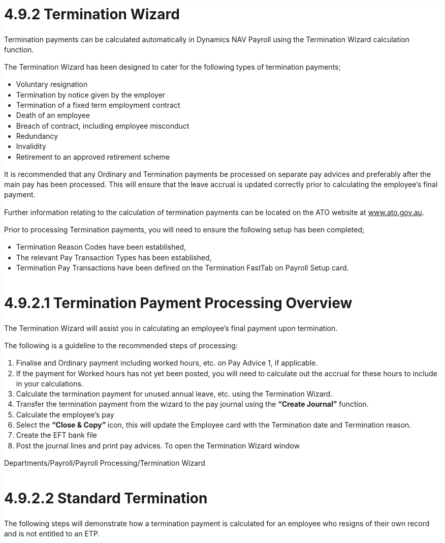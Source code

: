 # 4.9.2	Termination Wizard
Termination payments can be calculated automatically in Dynamics NAV Payroll using the Termination Wizard calculation function.

The Termination Wizard has been designed to cater for the following types of termination payments;

*	Voluntary resignation
*	Termination by notice given by the employer
*	Termination of a fixed term employment contract
*	Death of an employee
*	Breach of contract, including employee misconduct
*	Redundancy
*	Invalidity
*	Retirement to an approved retirement scheme

It is recommended that any Ordinary and Termination payments be processed on separate pay advices and preferably after the main pay has been processed.  This will ensure that the leave accrual is updated correctly prior to calculating the employee’s final payment.

Further information relating to the calculation of termination payments can be located on the ATO website at www.ato.gov.au.

Prior to processing Termination payments, you will need to ensure the following setup has been completed;

*	Termination Reason Codes have been established,
*	The relevant Pay Transaction Types has been established,
*	Termination Pay Transactions have been defined on the Termination FastTab on Payroll Setup card.

# 4.9.2.1	Termination Payment Processing Overview
The Termination Wizard will assist you in calculating an employee’s final payment upon termination.  

The following is a guideline to the recommended steps of processing:

1.	Finalise and Ordinary payment including worked hours, etc. on Pay Advice 1, if applicable.
2.	If the payment for Worked hours has not yet been posted, you will need to calculate out the accrual for these hours to include in your calculations.
3.	Calculate the termination payment for unused annual leave, etc. using the Termination Wizard.
4.	Transfer the termination payment from the wizard to the pay journal using the **“Create Journal”** function.
5.	Calculate the employee’s pay
6.	Select the **“Close & Copy”** icon, this will update the Employee card with the Termination date and Termination reason.
7.	Create the EFT bank file
8.	Post the journal lines and print pay advices.
To open the Termination Wizard window

Departments/Payroll/Payroll Processing/Termination Wizard

# 4.9.2.2	Standard Termination 
The following steps will demonstrate how a termination payment is calculated for an employee who resigns of their own record and is not entitled to an ETP.
